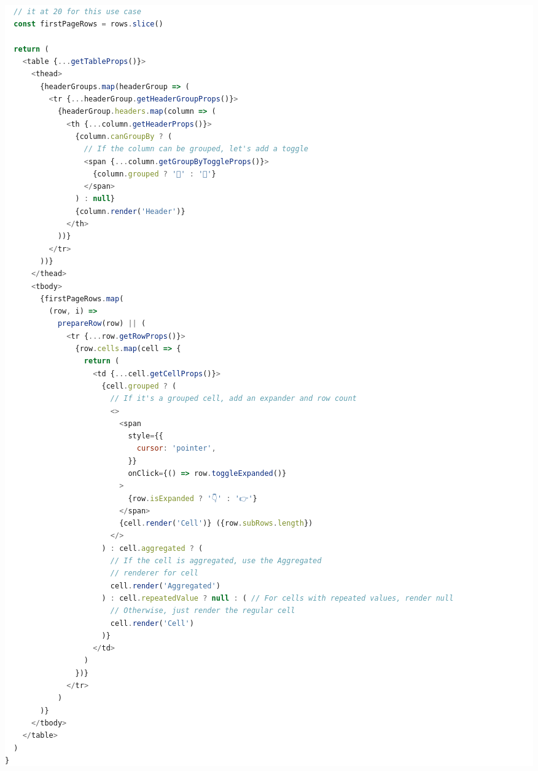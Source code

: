 ```js
  // it at 20 for this use case
  const firstPageRows = rows.slice()

  return (
    <table {...getTableProps()}>
      <thead>
        {headerGroups.map(headerGroup => (
          <tr {...headerGroup.getHeaderGroupProps()}>
            {headerGroup.headers.map(column => (
              <th {...column.getHeaderProps()}>
                {column.canGroupBy ? (
                  // If the column can be grouped, let's add a toggle
                  <span {...column.getGroupByToggleProps()}>
                    {column.grouped ? '🛑' : '👊'}
                  </span>
                ) : null}
                {column.render('Header')}
              </th>
            ))}
          </tr>
        ))}
      </thead>
      <tbody>
        {firstPageRows.map(
          (row, i) =>
            prepareRow(row) || (
              <tr {...row.getRowProps()}>
                {row.cells.map(cell => {
                  return (
                    <td {...cell.getCellProps()}>
                      {cell.grouped ? (
                        // If it's a grouped cell, add an expander and row count
                        <>
                          <span
                            style={{
                              cursor: 'pointer',
                            }}
                            onClick={() => row.toggleExpanded()}
                          >
                            {row.isExpanded ? '👇' : '👉'}
                          </span>
                          {cell.render('Cell')} ({row.subRows.length})
                        </>
                      ) : cell.aggregated ? (
                        // If the cell is aggregated, use the Aggregated
                        // renderer for cell
                        cell.render('Aggregated')
                      ) : cell.repeatedValue ? null : ( // For cells with repeated values, render null
                        // Otherwise, just render the regular cell
                        cell.render('Cell')
                      )}
                    </td>
                  )
                })}
              </tr>
            )
        )}
      </tbody>
    </table>
  )
}

```